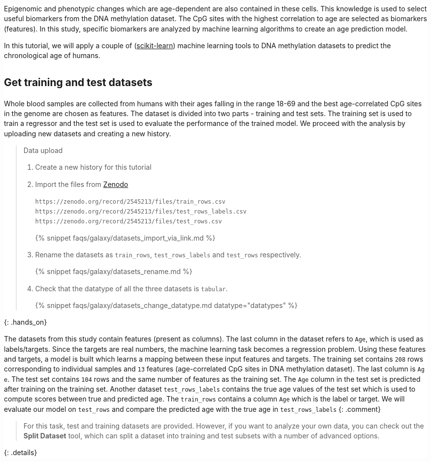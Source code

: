 Epigenomic and phenotypic changes which are age-dependent are also contained in these cells. This knowledge is used to select useful biomarkers from the DNA methylation dataset. The CpG sites with the highest correlation to age are selected as biomarkers (features). In this study, specific biomarkers are analyzed by machine learning algorithms to create an age prediction model.

In this tutorial, we will apply a couple of ([scikit-learn](https://scikit-learn.org/stable/)) machine learning tools to DNA methylation datasets to predict the chronological age of humans.

## Get training and test datasets

Whole blood samples are collected from humans with their ages falling in the range 18-69 and the best age-correlated CpG sites in the genome are chosen as features. The dataset is divided into two parts - training and test sets. The training set is used to train a regressor and the test set is used to evaluate the performance of the trained model. We proceed with the analysis by uploading new datasets and creating a new history. 

> <hands-on-title>Data upload</hands-on-title>
>
> 1. Create a new history for this tutorial
> 2. Import the files from [Zenodo](https://zenodo.org/record/2545213#.XEWTJ9-YVa0)
>
>    ```
>    https://zenodo.org/record/2545213/files/train_rows.csv
>    https://zenodo.org/record/2545213/files/test_rows_labels.csv
>    https://zenodo.org/record/2545213/files/test_rows.csv
>    ```
>
>    {% snippet faqs/galaxy/datasets_import_via_link.md %}
>
> 3. Rename the datasets as `train_rows`, `test_rows_labels` and `test_rows` respectively.
>
>    {% snippet faqs/galaxy/datasets_rename.md %}
>
> 4. Check that the datatype of all the three datasets is `tabular`.
>
>    {% snippet faqs/galaxy/datasets_change_datatype.md datatype="datatypes" %}
>
{: .hands_on}

The datasets from this study contain features (present as columns). The last column in the dataset refers to `Age`, which is used as labels/targets. Since the targets are real numbers, the machine learning task becomes a regression problem. Using these features and targets, a model is built which learns a mapping between these input features and targets. The training set contains `208` rows corresponding to individual samples and `13` features (age-correlated CpG sites in DNA methylation dataset). The last column is `Age`. The test set contains `104` rows and the same number of features as the training set. The `Age` column in the test set is predicted after training on the training set. Another dataset `test_rows_labels` contains the true age values of the test set which is used to compute scores between true and predicted age.
The `train_rows` contains a column `Age` which is the label or target. We will evaluate our model on `test_rows` and compare the predicted age with the true age in `test_rows_labels`
{: .comment}

> <details-title></details-title>
> For this task, test and training datasets are provided. However, if you want to analyze your own data, you can check out the **Split Dataset** tool, which can split a dataset into training and test subsets with a number of advanced options.
>
{: .details}
